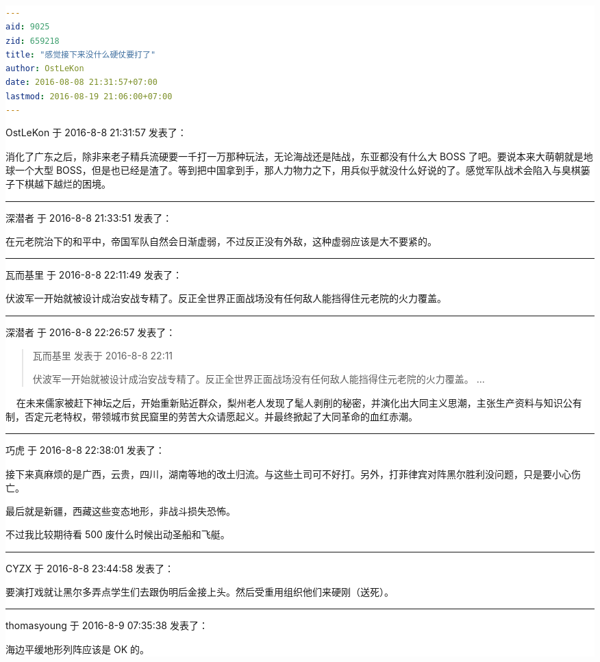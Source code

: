 ```yaml
---
aid: 9025
zid: 659218
title: "感觉接下来没什么硬仗要打了"
author: OstLeKon
date: 2016-08-08 21:31:57+07:00
lastmod: 2016-08-19 21:06:00+07:00
---
```


OstLeKon 于 2016-8-8 21:31:57 发表了：

消化了广东之后，除非来老子精兵流硬要一千打一万那种玩法，无论海战还是陆战，东亚都没有什么大 BOSS 了吧。要说本来大萌朝就是地球一个大型 BOSS，但是也已经是渣了。等到把中国拿到手，那人力物力之下，用兵似乎就没什么好说的了。感觉军队战术会陷入与臭棋篓子下棋越下越烂的困境。

---

深潜者 于 2016-8-8 21:33:51 发表了：

在元老院治下的和平中，帝国军队自然会日渐虚弱，不过反正没有外敌，这种虚弱应该是大不要紧的。

---

瓦而基里 于 2016-8-8 22:11:49 发表了：

伏波军一开始就被设计成治安战专精了。反正全世界正面战场没有任何敌人能挡得住元老院的火力覆盖。

---

深潜者 于 2016-8-8 22:26:57 发表了：

> 瓦而基里 发表于 2016-8-8 22:11
>
> 伏波军一开始就被设计成治安战专精了。反正全世界正面战场没有任何敌人能挡得住元老院的火力覆盖。 ...

&nbsp; &nbsp; 在未来儒家被赶下神坛之后，开始重新贴近群众，梨州老人发现了髦人剥削的秘密，并演化出大同主义思潮，主张生产资料与知识公有制，否定元老特权，带领城市贫民窟里的劳苦大众请愿起义。并最终掀起了大同革命的血红赤潮。

---

巧虎 于 2016-8-8 22:38:01 发表了：

接下来真麻烦的是广西，云贵，四川，湖南等地的改土归流。与这些土司可不好打。另外，打菲律宾对阵黑尔胜利没问题，只是要小心伤亡。

最后就是新疆，西藏这些变态地形，非战斗损失恐怖。

不过我比较期待看 500 废什么时候出动圣船和飞艇。

---

CYZX 于 2016-8-8 23:44:58 发表了：

要演打戏就让黑尔多弄点学生们去跟伪明后金接上头。然后受重用组织他们来硬刚（送死）。

---

thomasyoung 于 2016-8-9 07:35:38 发表了：

海边平缓地形列阵应该是 OK 的。
